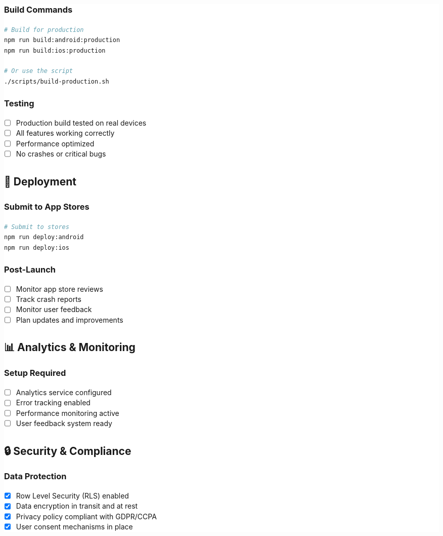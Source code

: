 ### **Build Commands**

```bash
# Build for production
npm run build:android:production
npm run build:ios:production

# Or use the script
./scripts/build-production.sh
```

### **Testing**

- [ ] Production build tested on real devices
- [ ] All features working correctly
- [ ] Performance optimized
- [ ] No crashes or critical bugs

## 🚀 **Deployment**

### **Submit to App Stores**

```bash
# Submit to stores
npm run deploy:android
npm run deploy:ios
```

### **Post-Launch**

- [ ] Monitor app store reviews
- [ ] Track crash reports
- [ ] Monitor user feedback
- [ ] Plan updates and improvements

## 📊 **Analytics & Monitoring**

### **Setup Required**

- [ ] Analytics service configured
- [ ] Error tracking enabled
- [ ] Performance monitoring active
- [ ] User feedback system ready

## 🔒 **Security & Compliance**

### **Data Protection**

- [x] Row Level Security (RLS) enabled
- [x] Data encryption in transit and at rest
- [x] Privacy policy compliant with GDPR/CCPA
- [x] User consent mechanisms in place
